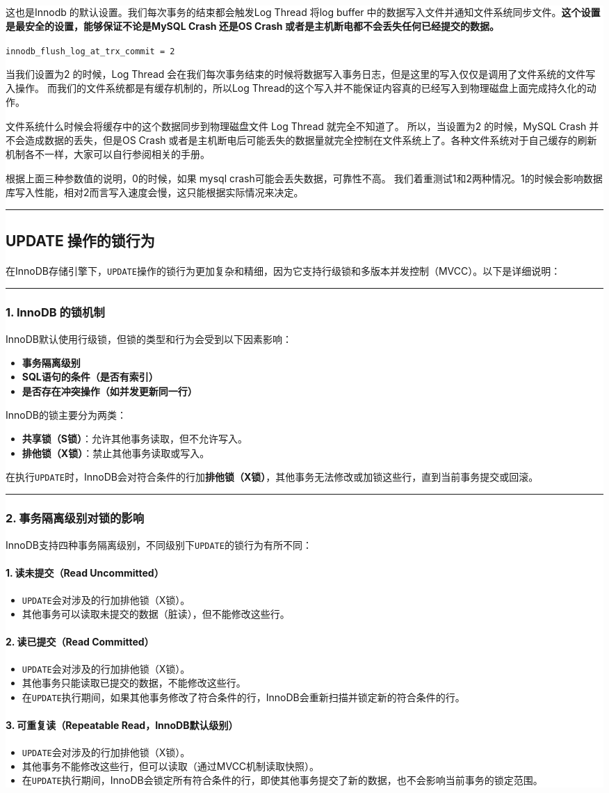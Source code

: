 这也是Innodb 的默认设置。我们每次事务的结束都会触发Log Thread 将log buffer
中的数据写入文件并通知文件系统同步文件。**这个设置是最安全的设置，能够保证不论是MySQL Crash 还是OS Crash
或者是主机断电都不会丢失任何已经提交的数据。**
```
innodb_flush_log_at_trx_commit = 2
```
当我们设置为2 的时候，Log Thread
会在我们每次事务结束的时候将数据写入事务日志，但是这里的写入仅仅是调用了文件系统的文件写入操作。
而我们的文件系统都是有缓存机制的，所以Log Thread的这个写入并不能保证内容真的已经写入到物理磁盘上面完成持久化的动作。

文件系统什么时候会将缓存中的这个数据同步到物理磁盘文件 Log Thread 就完全不知道了。
所以，当设置为2 的时候，MySQL Crash 并不会造成数据的丢失，但是OS Crash
或者是主机断电后可能丢失的数据量就完全控制在文件系统上了。各种文件系统对于自己缓存的刷新机制各不一样，大家可以自行参阅相关的手册。

根据上面三种参数值的说明，0的时候，如果 mysql crash可能会丢失数据，可靠性不高。
我们着重测试1和2两种情况。1的时候会影响数据库写入性能，相对2而言写入速度会慢，这只能根据实际情况来决定。

---

## UPDATE 操作的锁行为

在InnoDB存储引擎下，`UPDATE`操作的锁行为更加复杂和精细，因为它支持行级锁和多版本并发控制（MVCC）。以下是详细说明：

---

### 1. **InnoDB 的锁机制**
InnoDB默认使用行级锁，但锁的类型和行为会受到以下因素影响：
- **事务隔离级别**
- **SQL语句的条件（是否有索引）**
- **是否存在冲突操作（如并发更新同一行）**

InnoDB的锁主要分为两类：
- **共享锁（S锁）**：允许其他事务读取，但不允许写入。
- **排他锁（X锁）**：禁止其他事务读取或写入。

在执行`UPDATE`时，InnoDB会对符合条件的行加**排他锁（X锁）**，其他事务无法修改或加锁这些行，直到当前事务提交或回滚。

---

### 2. **事务隔离级别对锁的影响**
InnoDB支持四种事务隔离级别，不同级别下`UPDATE`的锁行为有所不同：

#### **1. 读未提交（Read Uncommitted）**
- `UPDATE`会对涉及的行加排他锁（X锁）。
- 其他事务可以读取未提交的数据（脏读），但不能修改这些行。

#### **2. 读已提交（Read Committed）**
- `UPDATE`会对涉及的行加排他锁（X锁）。
- 其他事务只能读取已提交的数据，不能修改这些行。
- 在`UPDATE`执行期间，如果其他事务修改了符合条件的行，InnoDB会重新扫描并锁定新的符合条件的行。

#### **3. 可重复读（Repeatable Read，InnoDB默认级别）**
- `UPDATE`会对涉及的行加排他锁（X锁）。
- 其他事务不能修改这些行，但可以读取（通过MVCC机制读取快照）。
- 在`UPDATE`执行期间，InnoDB会锁定所有符合条件的行，即使其他事务提交了新的数据，也不会影响当前事务的锁定范围。
